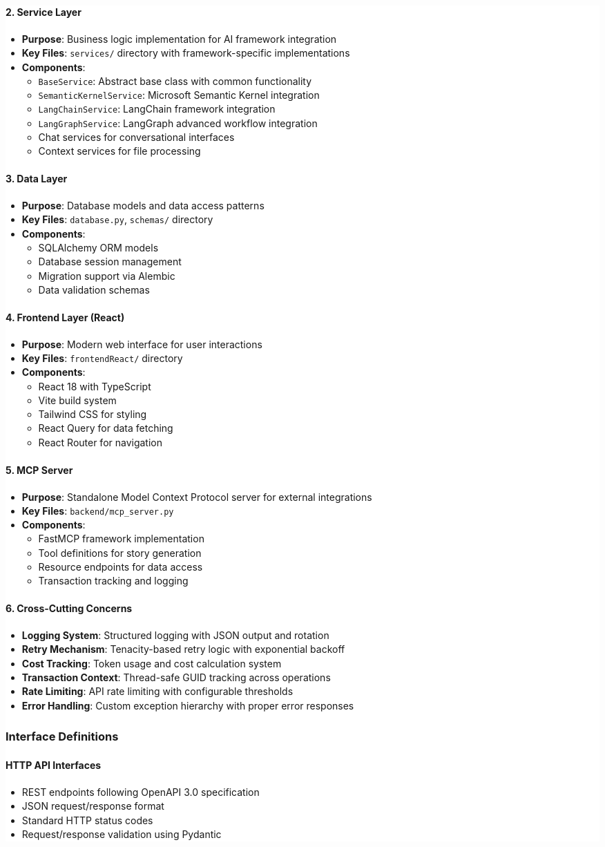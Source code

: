 #### 2. Service Layer
- **Purpose**: Business logic implementation for AI framework integration
- **Key Files**: `services/` directory with framework-specific implementations
- **Components**:
  - `BaseService`: Abstract base class with common functionality
  - `SemanticKernelService`: Microsoft Semantic Kernel integration
  - `LangChainService`: LangChain framework integration
  - `LangGraphService`: LangGraph advanced workflow integration
  - Chat services for conversational interfaces
  - Context services for file processing

#### 3. Data Layer
- **Purpose**: Database models and data access patterns
- **Key Files**: `database.py`, `schemas/` directory
- **Components**:
  - SQLAlchemy ORM models
  - Database session management
  - Migration support via Alembic
  - Data validation schemas

#### 4. Frontend Layer (React)
- **Purpose**: Modern web interface for user interactions
- **Key Files**: `frontendReact/` directory
- **Components**:
  - React 18 with TypeScript
  - Vite build system
  - Tailwind CSS for styling
  - React Query for data fetching
  - React Router for navigation

#### 5. MCP Server
- **Purpose**: Standalone Model Context Protocol server for external integrations
- **Key Files**: `backend/mcp_server.py`
- **Components**:
  - FastMCP framework implementation
  - Tool definitions for story generation
  - Resource endpoints for data access
  - Transaction tracking and logging

#### 6. Cross-Cutting Concerns
- **Logging System**: Structured logging with JSON output and rotation
- **Retry Mechanism**: Tenacity-based retry logic with exponential backoff
- **Cost Tracking**: Token usage and cost calculation system
- **Transaction Context**: Thread-safe GUID tracking across operations
- **Rate Limiting**: API rate limiting with configurable thresholds
- **Error Handling**: Custom exception hierarchy with proper error responses

### Interface Definitions

#### HTTP API Interfaces
- REST endpoints following OpenAPI 3.0 specification
- JSON request/response format
- Standard HTTP status codes
- Request/response validation using Pydantic
